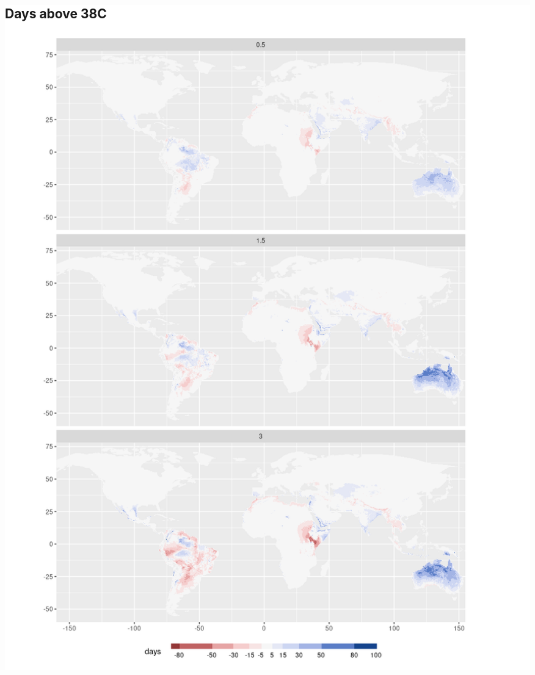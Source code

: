 ## Days above 38C

<img src="comparisons_heat_files/figure-gfm/unnamed-chunk-3-1.png" width="95%" />
